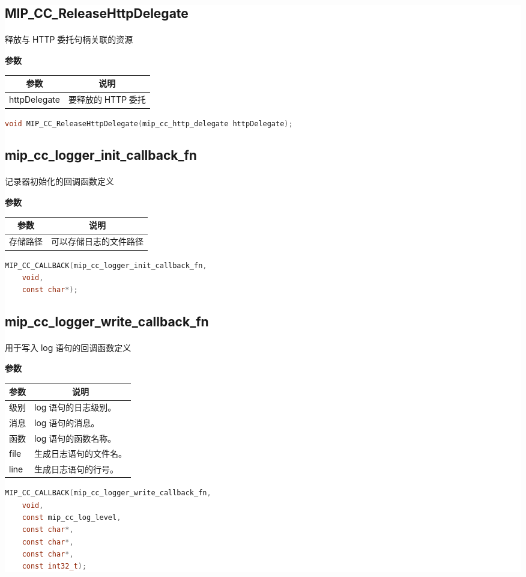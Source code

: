 ## <a name="mip_cc_releasehttpdelegate"></a>MIP_CC_ReleaseHttpDelegate

释放与 HTTP 委托句柄关联的资源

**参数**

参数 | 说明
|---|---|
| httpDelegate | 要释放的 HTTP 委托 |

```c
void MIP_CC_ReleaseHttpDelegate(mip_cc_http_delegate httpDelegate);
```

## <a name="mip_cc_logger_init_callback_fn"></a>mip_cc_logger_init_callback_fn

记录器初始化的回调函数定义

**参数**

参数 | 说明
|---|---|
| 存储路径 | 可以存储日志的文件路径 |

```c
MIP_CC_CALLBACK(mip_cc_logger_init_callback_fn,
    void,
    const char*);
```

## <a name="mip_cc_logger_write_callback_fn"></a>mip_cc_logger_write_callback_fn

用于写入 log 语句的回调函数定义

**参数**

参数 | 说明
|---|---|
| 级别 | log 语句的日志级别。 |
| 消息 | log 语句的消息。 |
| 函数 | log 语句的函数名称。 |
| file | 生成日志语句的文件名。 |
| line | 生成日志语句的行号。 |

```c
MIP_CC_CALLBACK(mip_cc_logger_write_callback_fn,
    void,
    const mip_cc_log_level,
    const char*,
    const char*,
    const char*,
    const int32_t);
```
